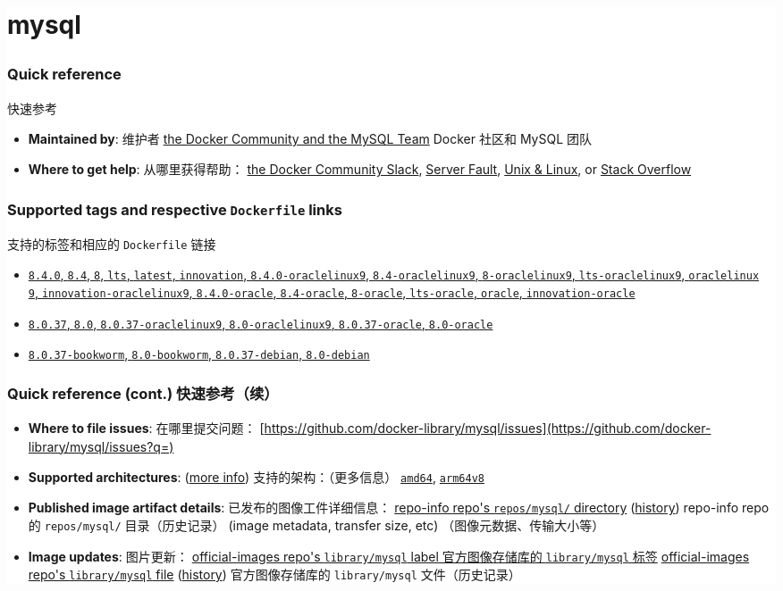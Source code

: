 # mysql

### Quick reference
快速参考

- **Maintained by**: 维护者
  [the Docker Community and the MySQL Team](https://github.com/docker-library/mysql)
  Docker 社区和 MySQL 团队

- **Where to get help**: 从哪里获得帮助：
  [the Docker Community Slack](https://dockr.ly/comm-slack), [Server Fault](https://serverfault.com/help/on-topic), [Unix & Linux](https://unix.stackexchange.com/help/on-topic), or [Stack Overflow](https://stackoverflow.com/help/on-topic)

### Supported tags and respective `Dockerfile` links
支持的标签和相应的 `Dockerfile` 链接

- [`8.4.0`, `8.4`, `8`, `lts`, `latest`, `innovation`, `8.4.0-oraclelinux9`, `8.4-oraclelinux9`, `8-oraclelinux9`, `lts-oraclelinux9`, `oraclelinux9`, `innovation-oraclelinux9`, `8.4.0-oracle`, `8.4-oracle`, `8-oracle`, `lts-oracle`, `oracle`, `innovation-oracle`](https://github.com/docker-library/mysql/blob/319db566ac7fef45c22f3df15ee5e194a7c43259/8.4/Dockerfile.oracle)

- [`8.0.37`, `8.0`, `8.0.37-oraclelinux9`, `8.0-oraclelinux9`, `8.0.37-oracle`, `8.0-oracle`](https://github.com/docker-library/mysql/blob/319db566ac7fef45c22f3df15ee5e194a7c43259/8.0/Dockerfile.oracle)

- [`8.0.37-bookworm`, `8.0-bookworm`, `8.0.37-debian`, `8.0-debian`](https://github.com/docker-library/mysql/blob/319db566ac7fef45c22f3df15ee5e194a7c43259/8.0/Dockerfile.debian)

### Quick reference (cont.) 快速参考（续）

- **Where to file issues**: 在哪里提交问题：
  [https://github.com/docker-library/mysql/issues](https://github.com/docker-library/mysql/issues?q=)

- **Supported architectures**: ([more info](https://github.com/docker-library/official-images#architectures-other-than-amd64))
  支持的架构：（更多信息）
  [`amd64`](https://hub.docker.com/r/amd64/mysql/), [`arm64v8`](https://hub.docker.com/r/arm64v8/mysql/)

- **Published image artifact details**:
  已发布的图像工件详细信息：
  [repo-info repo's `repos/mysql/` directory](https://github.com/docker-library/repo-info/blob/master/repos/mysql) ([history](https://github.com/docker-library/repo-info/commits/master/repos/mysql))
  repo-info repo 的 `repos/mysql/` 目录（历史记录）
  (image metadata, transfer size, etc)
  （图像元数据、传输大小等）

- **Image updates**: 图片更新：
  [official-images repo's `library/mysql` label
  官方图像存储库的 `library/mysql` 标签](https://github.com/docker-library/official-images/issues?q=label%3Alibrary%2Fmysql)
  [official-images repo's `library/mysql` file](https://github.com/docker-library/official-images/blob/master/library/mysql) ([history](https://github.com/docker-library/official-images/commits/master/library/mysql))
  官方图像存储库的 `library/mysql` 文件（历史记录）
